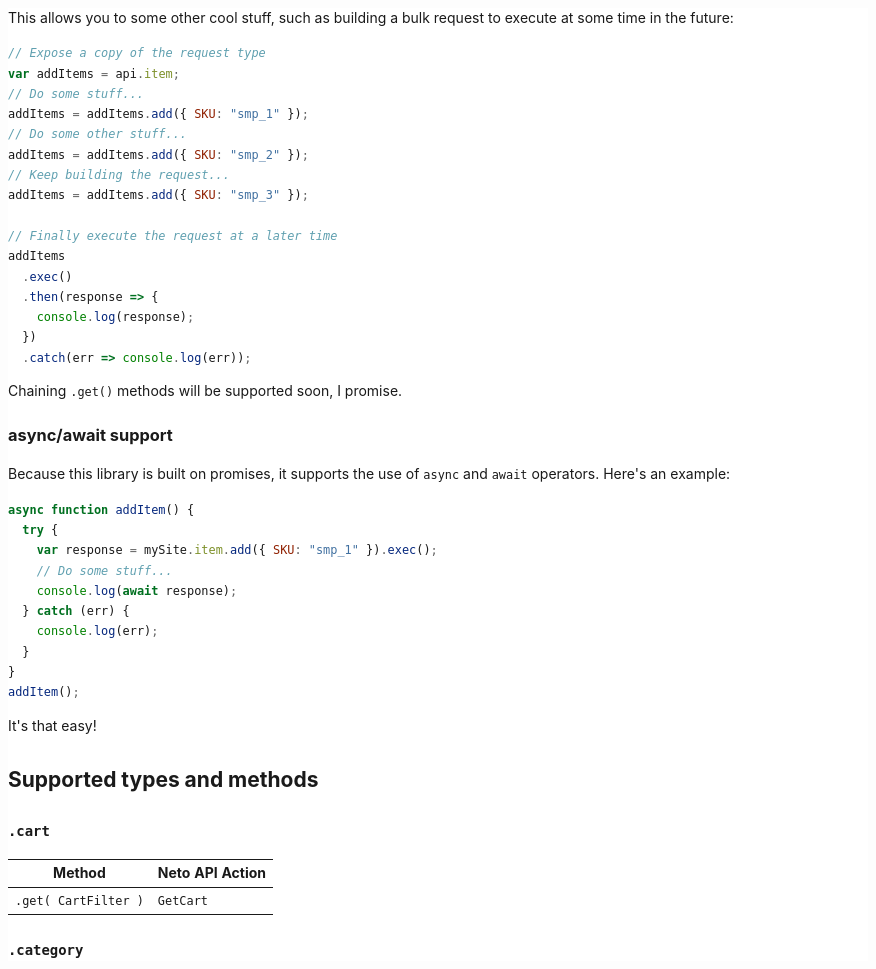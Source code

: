 This allows you to some other cool stuff, such as building a bulk request to execute at some time in the future:

```javascript
// Expose a copy of the request type
var addItems = api.item;
// Do some stuff...
addItems = addItems.add({ SKU: "smp_1" });
// Do some other stuff...
addItems = addItems.add({ SKU: "smp_2" });
// Keep building the request...
addItems = addItems.add({ SKU: "smp_3" });

// Finally execute the request at a later time
addItems
  .exec()
  .then(response => {
    console.log(response);
  })
  .catch(err => console.log(err));
```

Chaining `.get()` methods will be supported soon, I promise.

### async/await support

Because this library is built on promises, it supports the use of `async` and `await` operators. Here's an example:

```javascript
async function addItem() {
  try {
    var response = mySite.item.add({ SKU: "smp_1" }).exec();
    // Do some stuff...
    console.log(await response);
  } catch (err) {
    console.log(err);
  }
}
addItem();
```

It's that easy!

## Supported types and methods

### `.cart`

| Method                          | Neto API Action |
| ------------------------------- | --------------- |
| <code>.get( CartFilter )</code> | `GetCart`       |

### `.category`
